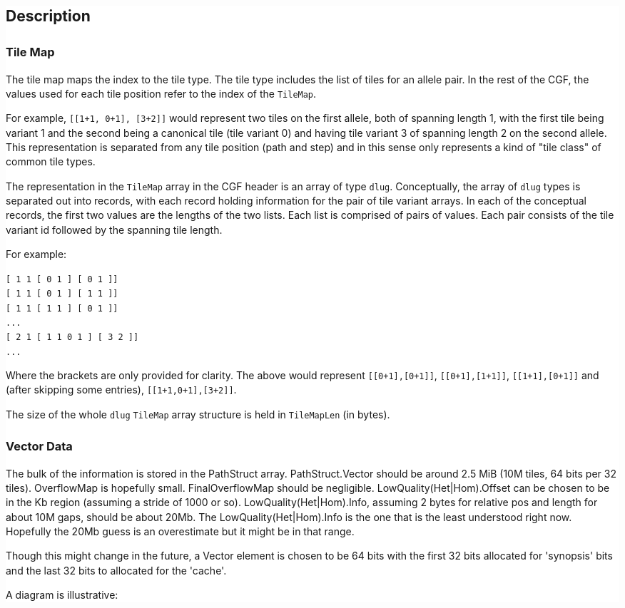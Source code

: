 Description
---

### Tile Map

The tile map maps the index to the tile type.  The tile type includes the list of tiles for an allele pair.  In the rest of the CGF, the values used for each tile position refer to the index of the `TileMap`. 

For example, `[[1+1, 0+1], [3+2]]` would represent two tiles on the first allele, both of spanning length 1, with the first tile being variant 1 and the second being a canonical tile (tile variant 0) and having tile variant 3 of spanning length 2 on the second allele.  This representation is separated from any tile position (path and step) and in this sense only represents a kind of "tile class" of common tile types.

The representation in the `TileMap` array in the CGF header is an array of type `dlug`.  Conceptually, the array of `dlug` types is separated out into records, with each record holding information for the pair of tile variant arrays.  In each of the conceptual records, the first two values are the lengths of the two lists.  Each list is comprised of pairs of values.  Each pair consists of the tile variant id followed by the spanning tile length.

For example:

```
[ 1 1 [ 0 1 ] [ 0 1 ]]
[ 1 1 [ 0 1 ] [ 1 1 ]]
[ 1 1 [ 1 1 ] [ 0 1 ]]
...
[ 2 1 [ 1 1 0 1 ] [ 3 2 ]]
...
```

Where the brackets are only provided for clarity.  The above would represent `[[0+1],[0+1]]`, `[[0+1],[1+1]]`, `[[1+1],[0+1]]` and (after skipping some entries), `[[1+1,0+1],[3+2]]`.

The size of the whole `dlug` `TileMap` array structure is held in `TileMapLen` (in bytes).



### Vector Data

The bulk of the information is stored in the PathStruct array.  PathStruct.Vector
should be around 2.5 MiB (10M tiles, 64 bits per 32 tiles).  OverflowMap is hopefully small.  FinalOverflowMap should be negligible.
LowQuality(Het|Hom).Offset can be chosen
to be in the Kb region (assuming a stride of 1000 or so).  LowQuality(Het|Hom).Info,
assuming 2 bytes for relative pos and length for about 10M gaps, should be
about 20Mb.  The LowQuality(Het|Hom).Info is the one that is the least understood right
now.  Hopefully the 20Mb guess is an overestimate but it might be in that range.


Though this might change in the future, a Vector element is chosen to be 64 bits with
the first 32 bits allocated for 'synopsis' bits and the last 32 bits to allocated
for the 'cache'.

A diagram is illustrative:
